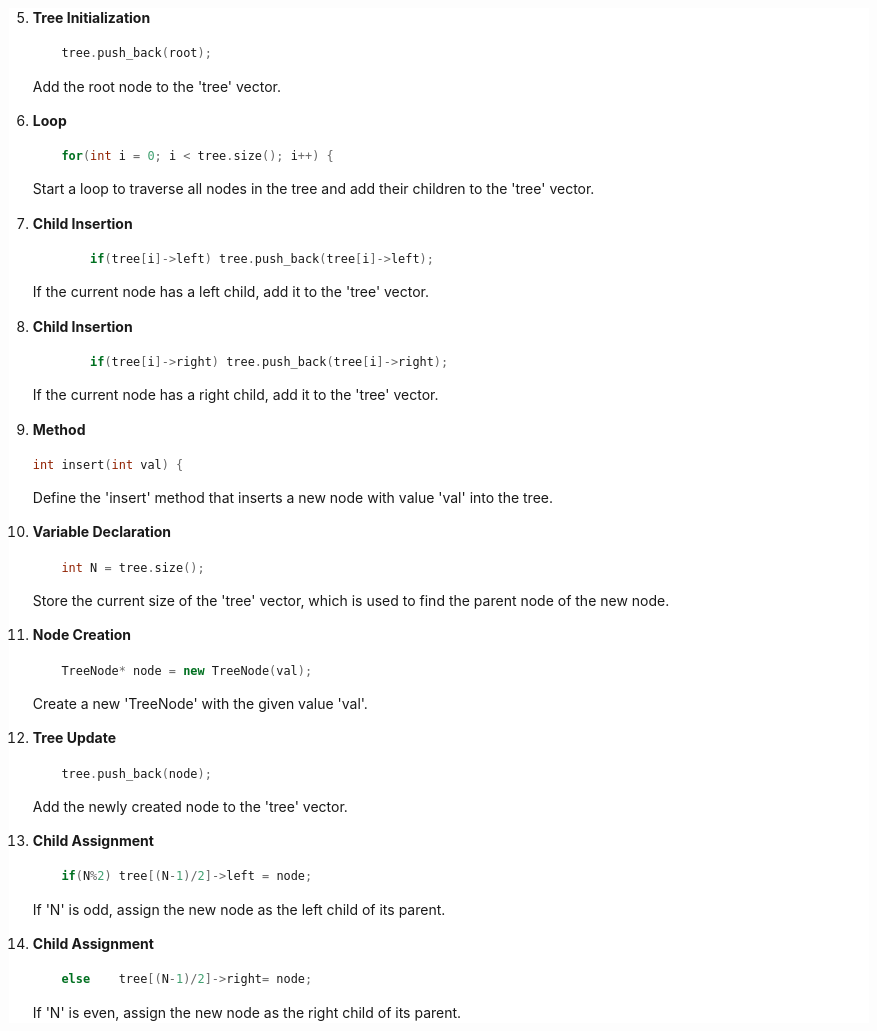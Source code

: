 5. **Tree Initialization**
	```cpp
	    tree.push_back(root);
	```
	Add the root node to the 'tree' vector.

6. **Loop**
	```cpp
	    for(int i = 0; i < tree.size(); i++) {
	```
	Start a loop to traverse all nodes in the tree and add their children to the 'tree' vector.

7. **Child Insertion**
	```cpp
	        if(tree[i]->left) tree.push_back(tree[i]->left);
	```
	If the current node has a left child, add it to the 'tree' vector.

8. **Child Insertion**
	```cpp
	        if(tree[i]->right) tree.push_back(tree[i]->right);
	```
	If the current node has a right child, add it to the 'tree' vector.

9. **Method**
	```cpp
	int insert(int val) {
	```
	Define the 'insert' method that inserts a new node with value 'val' into the tree.

10. **Variable Declaration**
	```cpp
	    int N = tree.size();
	```
	Store the current size of the 'tree' vector, which is used to find the parent node of the new node.

11. **Node Creation**
	```cpp
	    TreeNode* node = new TreeNode(val);
	```
	Create a new 'TreeNode' with the given value 'val'.

12. **Tree Update**
	```cpp
	    tree.push_back(node);
	```
	Add the newly created node to the 'tree' vector.

13. **Child Assignment**
	```cpp
	    if(N%2) tree[(N-1)/2]->left = node;
	```
	If 'N' is odd, assign the new node as the left child of its parent.

14. **Child Assignment**
	```cpp
	    else    tree[(N-1)/2]->right= node;
	```
	If 'N' is even, assign the new node as the right child of its parent.
